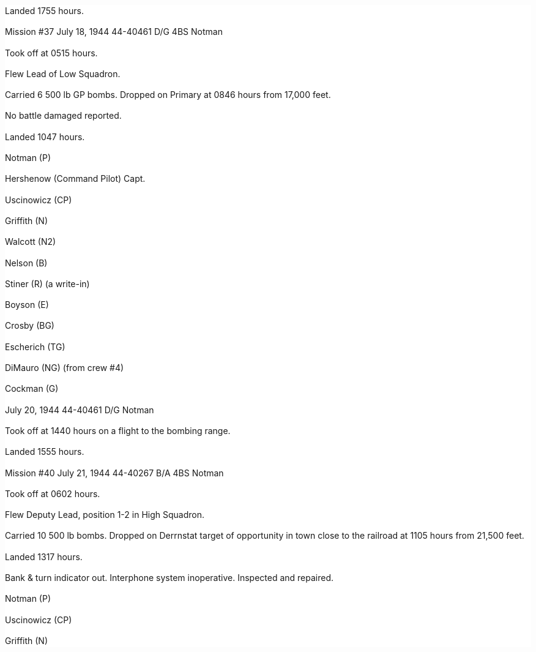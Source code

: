 Landed 1755 hours.

Mission #37 July 18, 1944 44-40461 D/G 4BS Notman

Took off at 0515 hours.

Flew Lead of Low Squadron.

Carried 6 500 lb GP bombs. Dropped on Primary at 0846 hours
from 17,000 feet.

No battle damaged reported.

Landed 1047 hours.

Notman (P)

Hershenow (Command Pilot) Capt.

Uscinowicz (CP)

Griffith (N)

Walcott (N2)

Nelson (B)

Stiner (R) (a write-in)

Boyson (E)

Crosby (BG)

Escherich (TG)

DiMauro (NG) (from crew #4)

Cockman (G)


July 20, 1944 44-40461 D/G Notman

Took off at 1440 hours on a flight to the bombing range.

Landed 1555 hours.

Mission #40 July 21, 1944 44-40267 B/A 4BS Notman

Took off at 0602 hours.

Flew Deputy Lead, position 1-2 in High Squadron.

Carried 10 500 lb bombs. Dropped on Derrnstat target of
opportunity in town close to the railroad at 1105 hours from 21,500 feet.

Landed 1317 hours.

Bank \& turn indicator out. Interphone system
inoperative. Inspected and repaired.

Notman (P)

Uscinowicz (CP)

Griffith (N)
